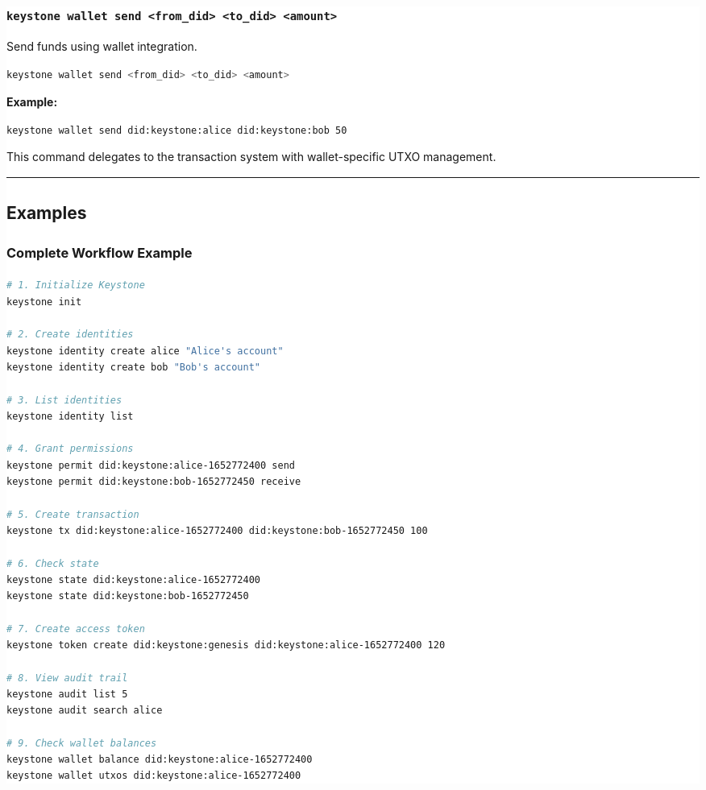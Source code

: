 
### `keystone wallet send <from_did> <to_did> <amount>`
Send funds using wallet integration.

```bash
keystone wallet send <from_did> <to_did> <amount>
```

**Example:**
```bash
keystone wallet send did:keystone:alice did:keystone:bob 50
```

This command delegates to the transaction system with wallet-specific UTXO management.

---

## Examples

### Complete Workflow Example

```bash
# 1. Initialize Keystone
keystone init

# 2. Create identities
keystone identity create alice "Alice's account"
keystone identity create bob "Bob's account"

# 3. List identities
keystone identity list

# 4. Grant permissions
keystone permit did:keystone:alice-1652772400 send
keystone permit did:keystone:bob-1652772450 receive

# 5. Create transaction
keystone tx did:keystone:alice-1652772400 did:keystone:bob-1652772450 100

# 6. Check state
keystone state did:keystone:alice-1652772400
keystone state did:keystone:bob-1652772450

# 7. Create access token
keystone token create did:keystone:genesis did:keystone:alice-1652772400 120

# 8. View audit trail
keystone audit list 5
keystone audit search alice

# 9. Check wallet balances
keystone wallet balance did:keystone:alice-1652772400
keystone wallet utxos did:keystone:alice-1652772400
```
